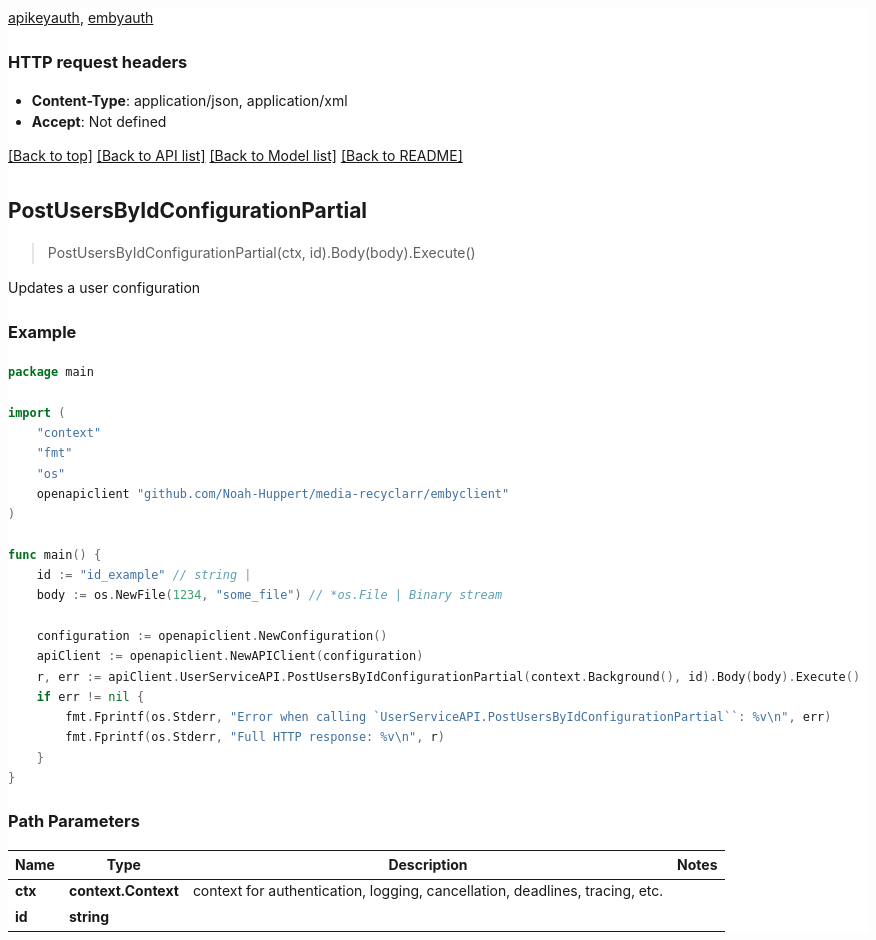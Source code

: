 [apikeyauth](../README.md#apikeyauth), [embyauth](../README.md#embyauth)

### HTTP request headers

- **Content-Type**: application/json, application/xml
- **Accept**: Not defined

[[Back to top]](#) [[Back to API list]](../README.md#documentation-for-api-endpoints)
[[Back to Model list]](../README.md#documentation-for-models)
[[Back to README]](../README.md)


## PostUsersByIdConfigurationPartial

> PostUsersByIdConfigurationPartial(ctx, id).Body(body).Execute()

Updates a user configuration



### Example

```go
package main

import (
	"context"
	"fmt"
	"os"
	openapiclient "github.com/Noah-Huppert/media-recyclarr/embyclient"
)

func main() {
	id := "id_example" // string | 
	body := os.NewFile(1234, "some_file") // *os.File | Binary stream

	configuration := openapiclient.NewConfiguration()
	apiClient := openapiclient.NewAPIClient(configuration)
	r, err := apiClient.UserServiceAPI.PostUsersByIdConfigurationPartial(context.Background(), id).Body(body).Execute()
	if err != nil {
		fmt.Fprintf(os.Stderr, "Error when calling `UserServiceAPI.PostUsersByIdConfigurationPartial``: %v\n", err)
		fmt.Fprintf(os.Stderr, "Full HTTP response: %v\n", r)
	}
}
```

### Path Parameters


Name | Type | Description  | Notes
------------- | ------------- | ------------- | -------------
**ctx** | **context.Context** | context for authentication, logging, cancellation, deadlines, tracing, etc.
**id** | **string** |  | 
